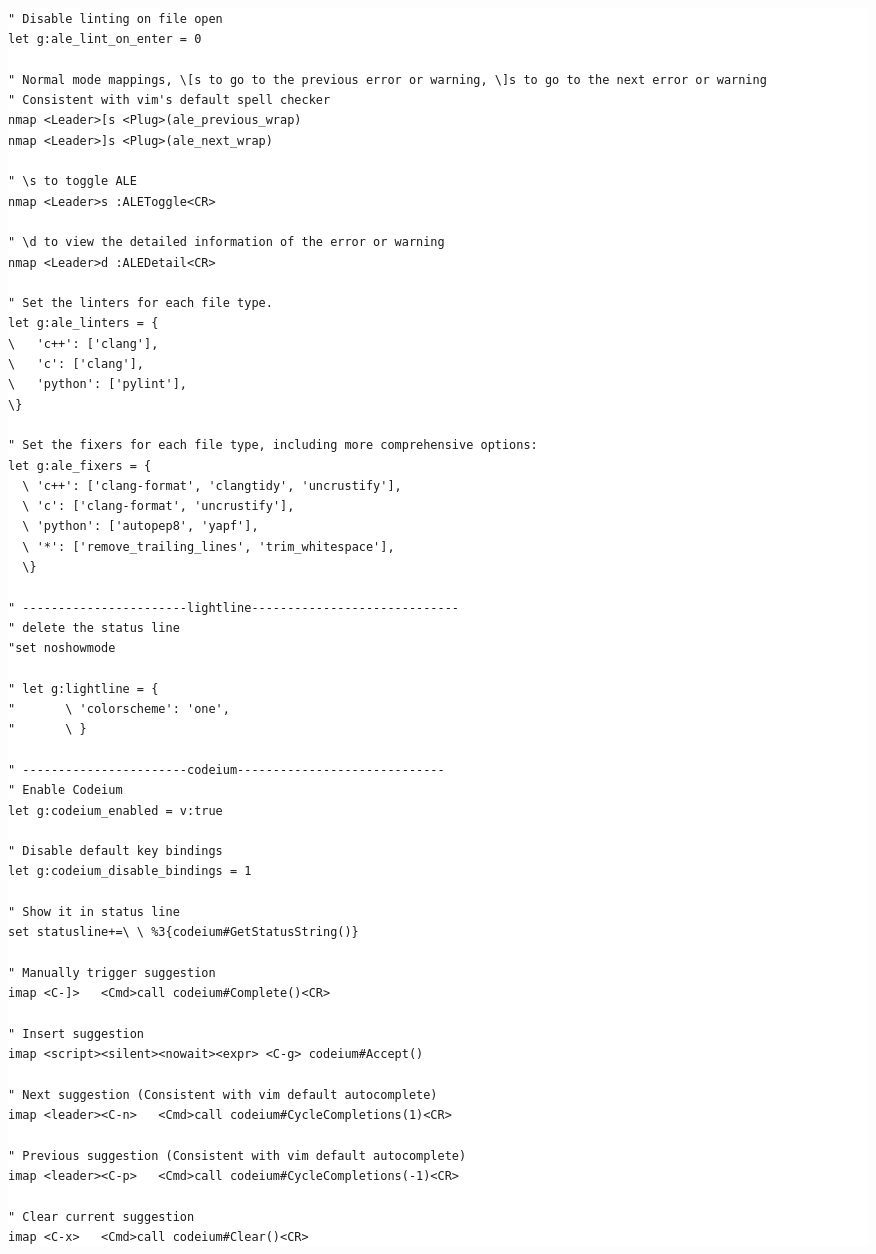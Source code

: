 ```vim
" Disable linting on file open
let g:ale_lint_on_enter = 0

" Normal mode mappings, \[s to go to the previous error or warning, \]s to go to the next error or warning
" Consistent with vim's default spell checker
nmap <Leader>[s <Plug>(ale_previous_wrap)
nmap <Leader>]s <Plug>(ale_next_wrap)

" \s to toggle ALE
nmap <Leader>s :ALEToggle<CR>

" \d to view the detailed information of the error or warning
nmap <Leader>d :ALEDetail<CR>

" Set the linters for each file type.
let g:ale_linters = {
\   'c++': ['clang'],
\   'c': ['clang'],
\   'python': ['pylint'],
\}

" Set the fixers for each file type, including more comprehensive options:
let g:ale_fixers = {
  \ 'c++': ['clang-format', 'clangtidy', 'uncrustify'],
  \ 'c': ['clang-format', 'uncrustify'],              
  \ 'python': ['autopep8', 'yapf'],                  
  \ '*': ['remove_trailing_lines', 'trim_whitespace'],       
  \}

" -----------------------lightline-----------------------------
" delete the status line
"set noshowmode

" let g:lightline = {
"       \ 'colorscheme': 'one',
"       \ }

" -----------------------codeium-----------------------------
" Enable Codeium
let g:codeium_enabled = v:true

" Disable default key bindings
let g:codeium_disable_bindings = 1

" Show it in status line
set statusline+=\ \ %3{codeium#GetStatusString()}

" Manually trigger suggestion
imap <C-]>   <Cmd>call codeium#Complete()<CR>

" Insert suggestion
imap <script><silent><nowait><expr> <C-g> codeium#Accept()

" Next suggestion (Consistent with vim default autocomplete)
imap <leader><C-n>   <Cmd>call codeium#CycleCompletions(1)<CR>

" Previous suggestion (Consistent with vim default autocomplete)
imap <leader><C-p>   <Cmd>call codeium#CycleCompletions(-1)<CR>

" Clear current suggestion
imap <C-x>   <Cmd>call codeium#Clear()<CR>

```